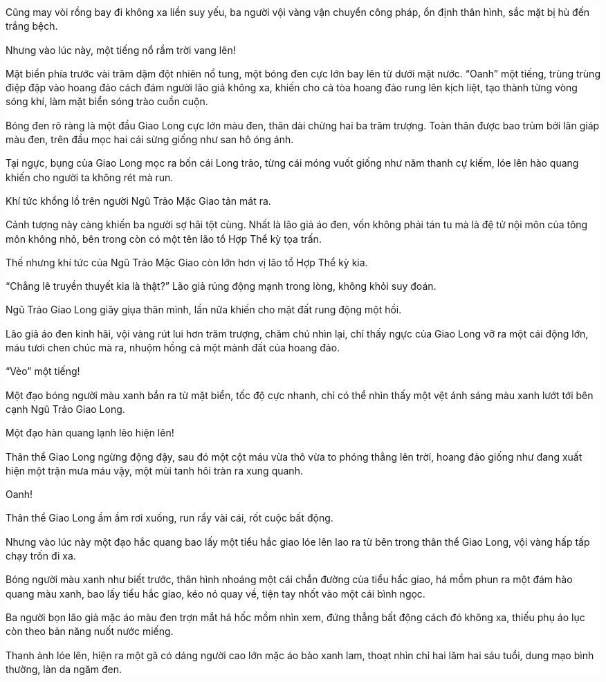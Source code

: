 Cũng may vòi rồng bay đi không xa liền suy yếu, ba người vội vàng vận chuyển công pháp, ổn định thân hình, sắc mặt bị hù đến trắng bệch.

Nhưng vào lúc này, một tiếng nổ rầm trời vang lên!

Mặt biển phía trước vài trăm dặm đột nhiên nổ tung, một bóng đen cực lớn bay lên từ dưới mặt nước. “Oanh” một tiếng, trùng trùng điệp đập vào hoang đảo cách đám người lão giả không xa, khiến cho cả tòa hoang đảo rung lên kịch liệt, tạo thành từng vòng sóng khí, làm mặt biển sóng trào cuồn cuộn.

Bóng đen rõ ràng là một đầu Giao Long cực lớn màu đen, thân dài chừng hai ba trăm trượng. Toàn thân được bao trùm bởi lân giáp màu đen, trên đầu mọc hai cái sừng giống như san hô óng ánh.

Tại ngực, bụng của Giao Long mọc ra bốn cái Long trảo, từng cái móng vuốt giống như năm thanh cự kiếm, lóe lên hào quang khiến cho người ta không rét mà run.

Khí tức khổng lồ trên người Ngũ Trảo Mặc Giao tản mát ra.

Cảnh tượng này càng khiến ba người sợ hãi tột cùng. Nhất là lão giả áo đen, vốn không phải tán tu mà là đệ tử nội môn của tông môn không nhỏ, bên trong còn có một tên lão tổ Hợp Thể kỳ tọa trấn.

Thế nhưng khí tức của Ngũ Trảo Mặc Giao còn lớn hơn vị lão tổ Hợp Thể kỳ kia.

“Chẳng lẽ truyền thuyết kia là thật?” Lão giả rúng động mạnh trong lòng, không khỏi suy đoán.

Ngũ Trảo Giao Long giãy giụa thân mình, lần nữa khiến cho mặt đất rung động một hồi.

Lão giả áo đen kinh hãi, vội vàng rút lui hơn trăm trượng, chăm chú nhìn lại, chỉ thấy ngực của Giao Long vỡ ra một cái động lớn, máu tươi chen chúc mà ra, nhuộm hồng cả một mảnh đất của hoang đảo.

“Vèo” một tiếng!

Một đạo bóng người màu xanh bắn ra từ mặt biển, tốc độ cực nhanh, chỉ có thể nhìn thấy một vệt ánh sáng màu xanh lướt tới bên cạnh Ngũ Trảo Giao Long.

Một đạo hàn quang lạnh lẽo hiện lên!

Thân thể Giao Long ngừng động đậy, sau đó một cột máu vừa thô vừa to phóng thẳng lên trời, hoang đảo giống như đang xuất hiện một trận mưa máu vậy, một mùi tanh hôi tràn ra xung quanh.

Oanh!

Thân thể Giao Long ầm ầm rơi xuống, run rẩy vài cái, rốt cuộc bất động.

Nhưng vào lúc này một đạo hắc quang bao lấy một tiểu hắc giao lóe lên lao ra từ bên trong thân thể Giao Long, vội vàng hấp tấp chạy trốn đi xa.

Bóng người màu xanh như biết trước, thân hình nhoáng một cái chắn đường của tiểu hắc giao, há mồm phun ra một đám hào quang màu xanh, bao lấy tiểu hắc giao, kéo nó quay về, tiện tay nhốt vào một cái bình ngọc.

Ba người bọn lão giả mặc áo màu đen trợn mắt há hốc mồm nhìn xem, đứng thẳng bất động cách đó không xa, thiếu phụ áo lục còn theo bản năng nuốt nước miếng.

Thanh ảnh lóe lên, hiện ra một gã có dáng người cao lớn mặc áo bào xanh lam, thoạt nhìn chỉ hai lăm hai sáu tuổi, dung mạo bình thường, làn da ngăm đen.
